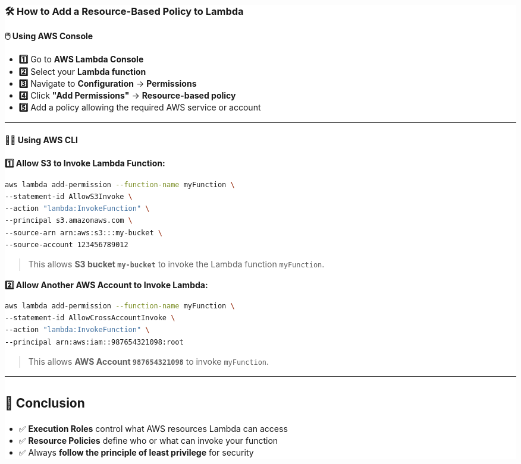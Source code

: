 ### 🛠️ **How to Add a Resource-Based Policy to Lambda**

#### **🖱️ Using AWS Console**

- **1️⃣** Go to **AWS Lambda Console**
- **2️⃣** Select your **Lambda function**
- **3️⃣** Navigate to **Configuration** → **Permissions**
- **4️⃣** Click **"Add Permissions"** → **Resource-based policy**
- **5️⃣** Add a policy allowing the required AWS service or account

---

#### **🧑‍💻 Using AWS CLI**

**1️⃣ Allow S3 to Invoke Lambda Function:**

```sh
aws lambda add-permission --function-name myFunction \
--statement-id AllowS3Invoke \
--action "lambda:InvokeFunction" \
--principal s3.amazonaws.com \
--source-arn arn:aws:s3:::my-bucket \
--source-account 123456789012
```

> This allows **S3 bucket `my-bucket`** to invoke the Lambda function `myFunction`.

**2️⃣ Allow Another AWS Account to Invoke Lambda:**

```sh
aws lambda add-permission --function-name myFunction \
--statement-id AllowCrossAccountInvoke \
--action "lambda:InvokeFunction" \
--principal arn:aws:iam::987654321098:root
```

> This allows **AWS Account `987654321098`** to invoke `myFunction`.

---

## 🏁 **Conclusion**

- ✅ **Execution Roles** control what AWS resources Lambda can access
- ✅ **Resource Policies** define who or what can invoke your function
- ✅ Always **follow the principle of least privilege** for security
